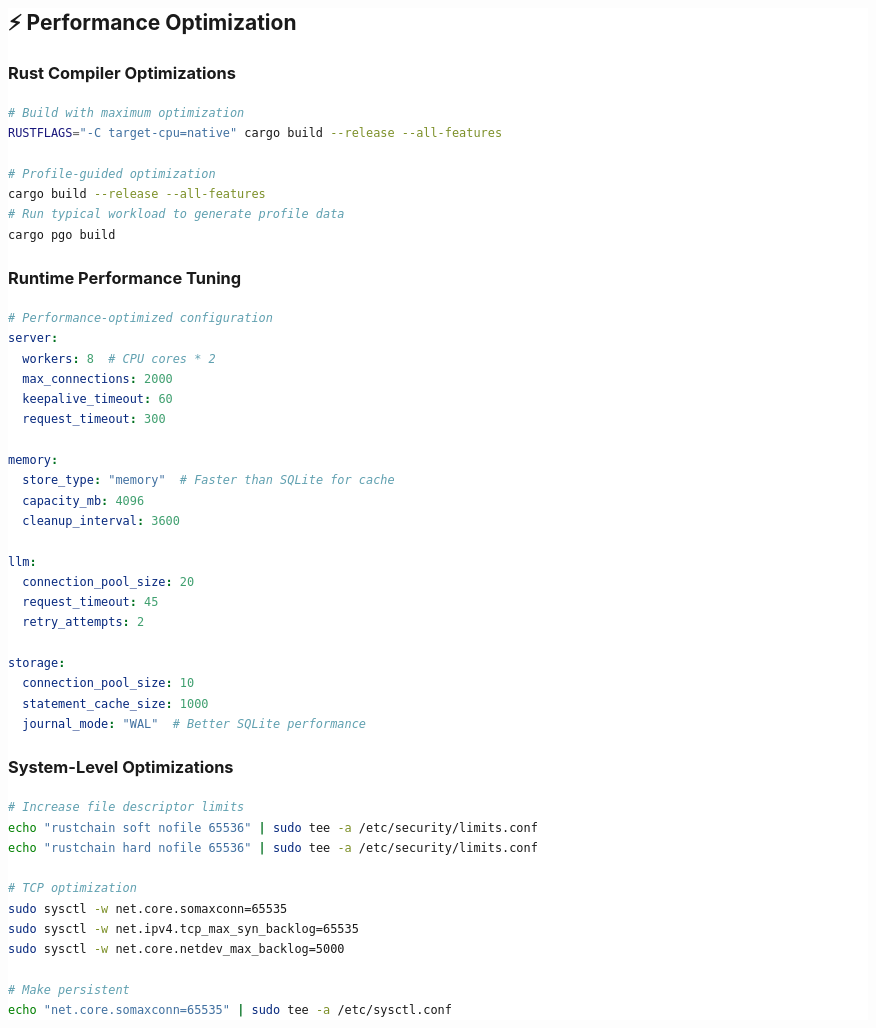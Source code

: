 ## ⚡ Performance Optimization

### Rust Compiler Optimizations

```bash
# Build with maximum optimization
RUSTFLAGS="-C target-cpu=native" cargo build --release --all-features

# Profile-guided optimization
cargo build --release --all-features
# Run typical workload to generate profile data
cargo pgo build
```

### Runtime Performance Tuning

```yaml
# Performance-optimized configuration
server:
  workers: 8  # CPU cores * 2
  max_connections: 2000
  keepalive_timeout: 60
  request_timeout: 300

memory:
  store_type: "memory"  # Faster than SQLite for cache
  capacity_mb: 4096
  cleanup_interval: 3600

llm:
  connection_pool_size: 20
  request_timeout: 45
  retry_attempts: 2
  
storage:
  connection_pool_size: 10
  statement_cache_size: 1000
  journal_mode: "WAL"  # Better SQLite performance
```

### System-Level Optimizations

```bash
# Increase file descriptor limits
echo "rustchain soft nofile 65536" | sudo tee -a /etc/security/limits.conf
echo "rustchain hard nofile 65536" | sudo tee -a /etc/security/limits.conf

# TCP optimization
sudo sysctl -w net.core.somaxconn=65535
sudo sysctl -w net.ipv4.tcp_max_syn_backlog=65535
sudo sysctl -w net.core.netdev_max_backlog=5000

# Make persistent
echo "net.core.somaxconn=65535" | sudo tee -a /etc/sysctl.conf
```
